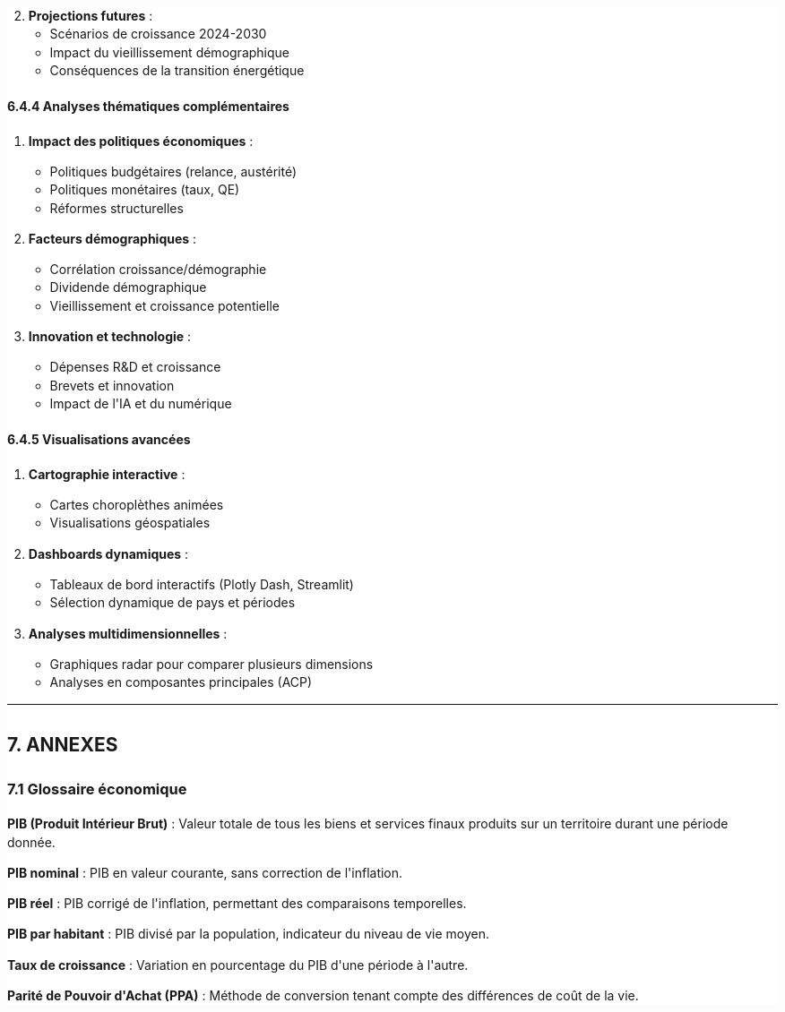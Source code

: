 2. **Projections futures** :
   - Scénarios de croissance 2024-2030
   - Impact du vieillissement démographique
   - Conséquences de la transition énergétique

#### 6.4.4 Analyses thématiques complémentaires

1. **Impact des politiques économiques** :
   - Politiques budgétaires (relance, austérité)
   - Politiques monétaires (taux, QE)
   - Réformes structurelles

2. **Facteurs démographiques** :
   - Corrélation croissance/démographie
   - Dividende démographique
   - Vieillissement et croissance potentielle

3. **Innovation et technologie** :
   - Dépenses R&D et croissance
   - Brevets et innovation
   - Impact de l'IA et du numérique

#### 6.4.5 Visualisations avancées

1. **Cartographie interactive** :
   - Cartes choroplèthes animées
   - Visualisations géospatiales

2. **Dashboards dynamiques** :
   - Tableaux de bord interactifs (Plotly Dash, Streamlit)
   - Sélection dynamique de pays et périodes

3. **Analyses multidimensionnelles** :
   - Graphiques radar pour comparer plusieurs dimensions
   - Analyses en composantes principales (ACP)

---

## 7. ANNEXES

### 7.1 Glossaire économique

**PIB (Produit Intérieur Brut)** : Valeur totale de tous les biens et services finaux produits sur un territoire durant une période donnée.

**PIB nominal** : PIB en valeur courante, sans correction de l'inflation.

**PIB réel** : PIB corrigé de l'inflation, permettant des comparaisons temporelles.

**PIB par habitant** : PIB divisé par la population, indicateur du niveau de vie moyen.

**Taux de croissance** : Variation en pourcentage du PIB d'une période à l'autre.

**Parité de Pouvoir d'Achat (PPA)** : Méthode de conversion tenant compte des différences de coût de la vie.
